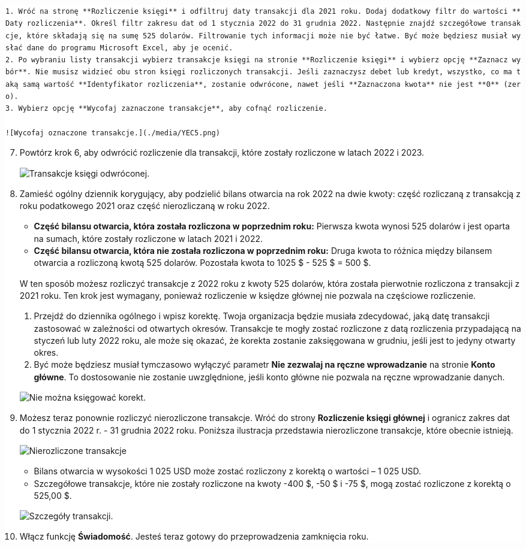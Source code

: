     1. Wróć na stronę **Rozliczenie księgi** i odfiltruj daty transakcji dla 2021 roku. Dodaj dodatkowy filtr do wartości **Daty rozliczenia**. Określ filtr zakresu dat od 1 stycznia 2022 do 31 grudnia 2022. Następnie znajdź szczegółowe transakcje, które składają się na sumę 525 dolarów. Filtrowanie tych informacji może nie być łatwe. Być może będziesz musiał wysłać dane do programu Microsoft Excel, aby je ocenić.
    2. Po wybraniu listy transakcji wybierz transakcje księgi na stronie **Rozliczenie księgi** i wybierz opcję **Zaznacz wybór**. Nie musisz widzieć obu stron księgi rozliczonych transakcji. Jeśli zaznaczysz debet lub kredyt, wszystko, co ma taką samą wartość **Identyfikator rozliczenia**, zostanie odwrócone, nawet jeśli **Zaznaczona kwota** nie jest **0** (zero).
    3. Wybierz opcję **Wycofaj zaznaczone transakcje**, aby cofnąć rozliczenie.

    ![Wycofaj oznaczone transakcje.](./media/YEC5.png)

7. Powtórz krok 6, aby odwrócić rozliczenie dla transakcji, które zostały rozliczone w latach 2022 i 2023.

    ![Transakcje księgi odwróconej.](./media/YEC6.png)

8. Zamieść ogólny dziennik korygujący, aby podzielić bilans otwarcia na rok 2022 na dwie kwoty: część rozliczaną z transakcją z roku podatkowego 2021 oraz część nierozliczaną w roku 2022.

    - **Część bilansu otwarcia, która została rozliczona w poprzednim roku:** Pierwsza kwota wynosi 525 dolarów i jest oparta na sumach, które zostały rozliczone w latach 2021 i 2022.
    - **Część bilansu otwarcia, która nie została rozliczona w poprzednim roku:** Druga kwota to różnica między bilansem otwarcia a rozliczoną kwotą 525 dolarów. Pozostała kwota to 1025 $ - 525 $ = 500 $.

    W ten sposób możesz rozliczyć transakcje z 2022 roku z kwoty 525 dolarów, która została pierwotnie rozliczona z transakcji z 2021 roku. Ten krok jest wymagany, ponieważ rozliczenie w księdze głównej nie pozwala na częściowe rozliczenie.

    1. Przejdź do dziennika ogólnego i wpisz korektę. Twoja organizacja będzie musiała zdecydować, jaką datę transakcji zastosować w zależności od otwartych okresów. Transakcje te mogły zostać rozliczone z datą rozliczenia przypadającą na styczeń lub luty 2022 roku, ale może się okazać, że korekta zostanie zaksięgowana w grudniu, jeśli jest to jedyny otwarty okres.
    2. Być może będziesz musiał tymczasowo wyłączyć parametr **Nie zezwalaj na ręczne wprowadzanie** na stronie **Konto główne**. To dostosowanie nie zostanie uwzględnione, jeśli konto główne nie pozwala na ręczne wprowadzanie danych.

    ![Nie można księgować korekt.](./media/YEC7.png)

9. Możesz teraz ponownie rozliczyć nierozliczone transakcje. Wróć do strony **Rozliczenie księgi głównej** i ogranicz zakres dat do 1 stycznia 2022 r. - 31 grudnia 2022 roku. Poniższa ilustracja przedstawia nierozliczone transakcje, które obecnie istnieją.

    ![Nierozliczone transakcje](./media/YEC8.png)

    - Bilans otwarcia w wysokości 1 025 USD może zostać rozliczony z korektą o wartości – 1 025 USD.
    - Szczegółowe transakcje, które nie zostały rozliczone na kwoty -400 $, -50 $ i -75 $, mogą zostać rozliczone z korektą o 525,00 $.

    ![Szczegóły transakcji.](./media/YEC9.png)

10. Włącz funkcję **Świadomość**. Jesteś teraz gotowy do przeprowadzenia zamknięcia roku.
